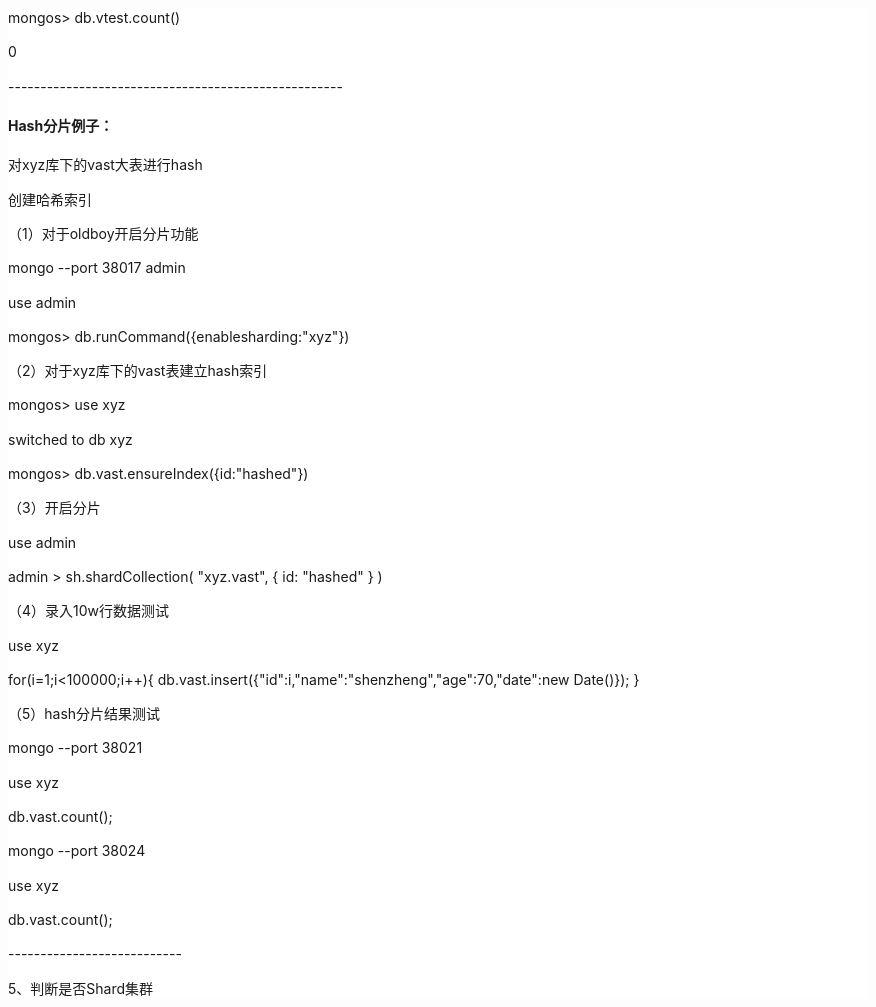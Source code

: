mongos> db.vtest.count()

0

\----------------------------------------------------

#### Hash分片例子：

对xyz库下的vast大表进行hash

创建哈希索引

（1）对于oldboy开启分片功能

mongo --port 38017 admin

use admin

mongos> db.runCommand({enablesharding:"xyz"})

（2）对于xyz库下的vast表建立hash索引

mongos> use xyz

switched to db xyz

mongos> db.vast.ensureIndex({id:"hashed"})

 

（3）开启分片 

use admin

admin > sh.shardCollection( "xyz.vast", { id: "hashed" } )

 

（4）录入10w行数据测试

use xyz

for(i=1;i<100000;i++){ db.vast.insert({"id":i,"name":"shenzheng","age":70,"date":new Date()}); }

 

（5）hash分片结果测试

mongo --port 38021

use xyz

db.vast.count();

 

mongo --port 38024

use xyz

db.vast.count();

\---------------------------

 

5、判断是否Shard集群
